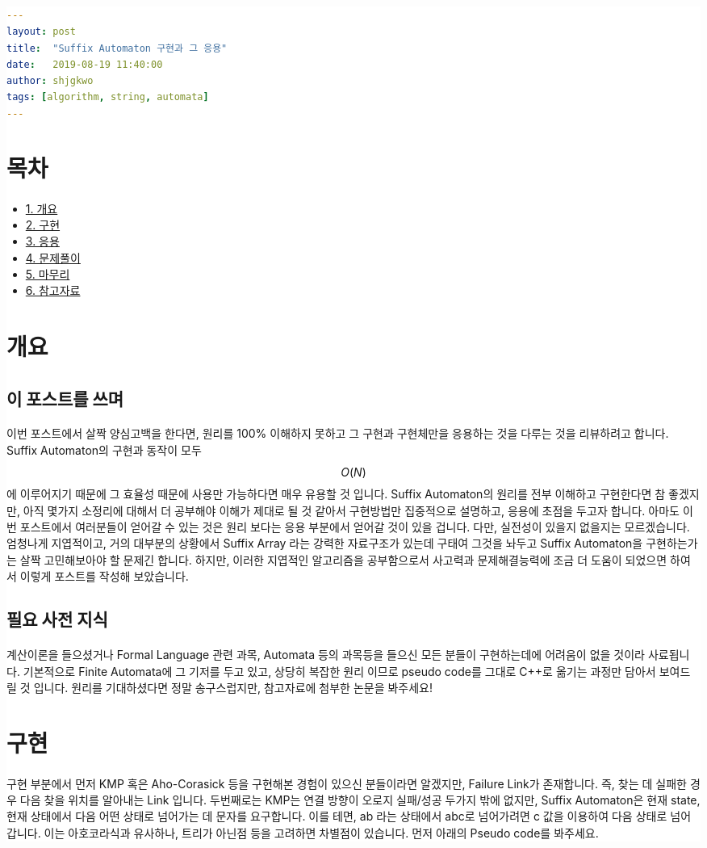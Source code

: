 ```yaml
---
layout: post
title:  "Suffix Automaton 구현과 그 응용"
date:   2019-08-19 11:40:00
author: shjgkwo
tags: [algorithm, string, automata]
---
```


# 목차

- [1. 개요](#개요)
- [2. 구현](#구현)
- [3. 응용](#응용)
- [4. 문제풀이](#문제풀이)
- [5. 마무리](#마무리)
- [6. 참고자료](#참고자료)

# 개요

## 이 포스트를 쓰며
 이번 포스트에서 살짝 양심고백을 한다면, 원리를 100% 이해하지 못하고 그 구현과 구현체만을 응용하는 것을 다루는 것을 리뷰하려고 합니다.  Suffix Automaton의 구현과 동작이 모두 $$O(N)$$에 이루어지기 때문에 그 효율성 때문에 사용만 가능하다면 매우 유용할 것 입니다. Suffix Automaton의 원리를 전부 이해하고 구현한다면 참 좋겠지만, 아직 몇가지 소정리에 대해서 더 공부해야 이해가 제대로 될 것 같아서 구현방법만 집중적으로 설명하고, 응용에 초점을 두고자 합니다. 아마도 이번 포스트에서 여러분들이 얻어갈 수 있는 것은 원리 보다는 응용 부분에서 얻어갈 것이 있을 겁니다. 다만, 실전성이 있을지 없을지는 모르겠습니다. 엄청나게 지엽적이고, 거의 대부분의 상황에서 Suffix Array 라는 강력한 자료구조가 있는데 구태여 그것을 놔두고 Suffix Automaton을 구현하는가는 살짝 고민해보아야 할 문제긴 합니다. 하지만, 이러한 지엽적인 알고리즘을 공부함으로서 사고력과 문제해결능력에 조금 더 도움이 되었으면 하여서 이렇게 포스트를 작성해 보았습니다.

## 필요 사전 지식
 계산이론을 들으셨거나 Formal Language 관련 과목, Automata 등의 과목등을 들으신 모든 분들이 구현하는데에 어려움이 없을 것이라 사료됩니다. 기본적으로 Finite Automata에 그 기저를 두고 있고, 상당히 복잡한 원리 이므로 pseudo code를 그대로 C++로 옮기는 과정만 담아서 보여드릴 것 입니다. 원리를 기대하셨다면 정말 송구스럽지만, 참고자료에 첨부한 논문을 봐주세요!

# 구현
 구현 부분에서 먼저 KMP 혹은 Aho-Corasick 등을 구현해본 경험이 있으신 분들이라면 알겠지만, Failure Link가 존재합니다. 즉, 찾는 데 실패한 경우 다음 찾을 위치를 알아내는 Link 입니다. 두번째로는 KMP는 연결 방향이 오로지 실패/성공 두가지 밖에 없지만, Suffix Automaton은 현재 state, 현재 상태에서 다음 어떤 상태로 넘어가는 데 문자를 요구합니다. 이를 테면, ab 라는 상태에서 abc로 넘어가려면 c 값을 이용하여 다음 상태로 넘어갑니다. 이는 아호코라식과 유사하나, 트리가 아닌점 등을 고려하면 차별점이 있습니다. 먼저 아래의 Pseudo code를 봐주세요.
